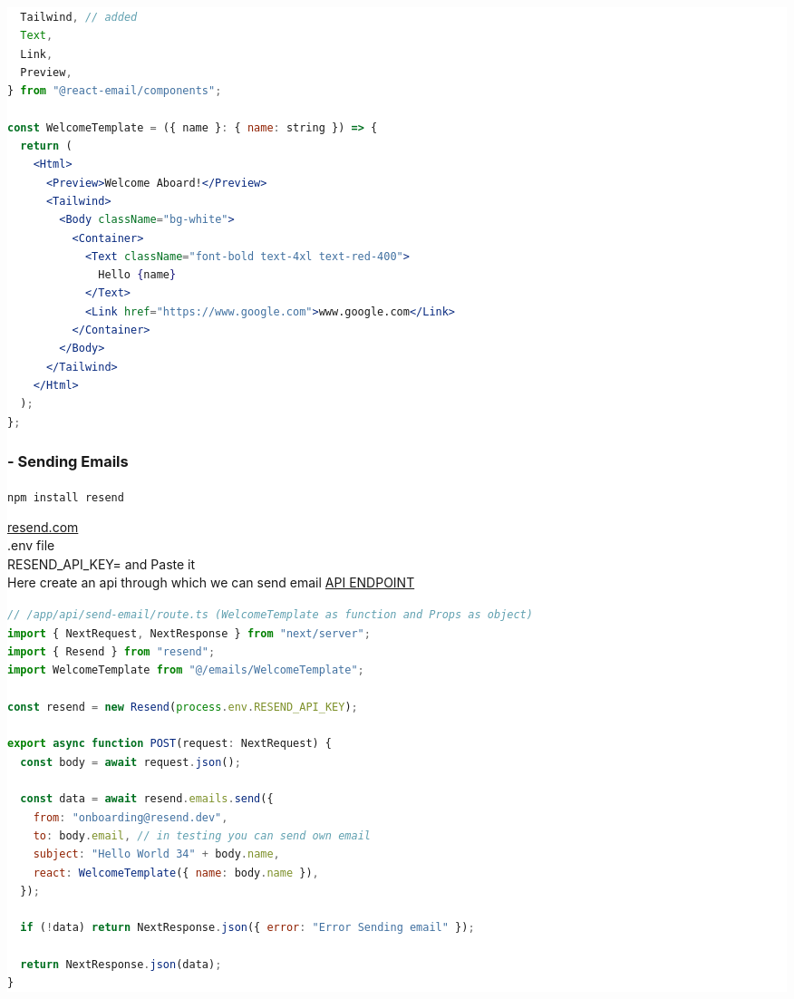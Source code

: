 ```jsx
  Tailwind, // added
  Text,
  Link,
  Preview,
} from "@react-email/components";

const WelcomeTemplate = ({ name }: { name: string }) => {
  return (
    <Html>
      <Preview>Welcome Aboard!</Preview>
      <Tailwind>
        <Body className="bg-white">
          <Container>
            <Text className="font-bold text-4xl text-red-400">
              Hello {name}
            </Text>
            <Link href="https://www.google.com">www.google.com</Link>
          </Container>
        </Body>
      </Tailwind>
    </Html>
  );
};
```

### - Sending Emails

```bash
npm install resend
```

[resend.com](https://resend.com/overview) <br >
.env file<br>
RESEND_API_KEY= and Paste it <br>
Here create an api through which we can send email
[API ENDPOINT](http://localhost:3000/api/send-email)

```jsx
// /app/api/send-email/route.ts (WelcomeTemplate as function and Props as object)
import { NextRequest, NextResponse } from "next/server";
import { Resend } from "resend";
import WelcomeTemplate from "@/emails/WelcomeTemplate";

const resend = new Resend(process.env.RESEND_API_KEY);

export async function POST(request: NextRequest) {
  const body = await request.json();

  const data = await resend.emails.send({
    from: "onboarding@resend.dev",
    to: body.email, // in testing you can send own email
    subject: "Hello World 34" + body.name,
    react: WelcomeTemplate({ name: body.name }),
  });

  if (!data) return NextResponse.json({ error: "Error Sending email" });

  return NextResponse.json(data);
}
```

